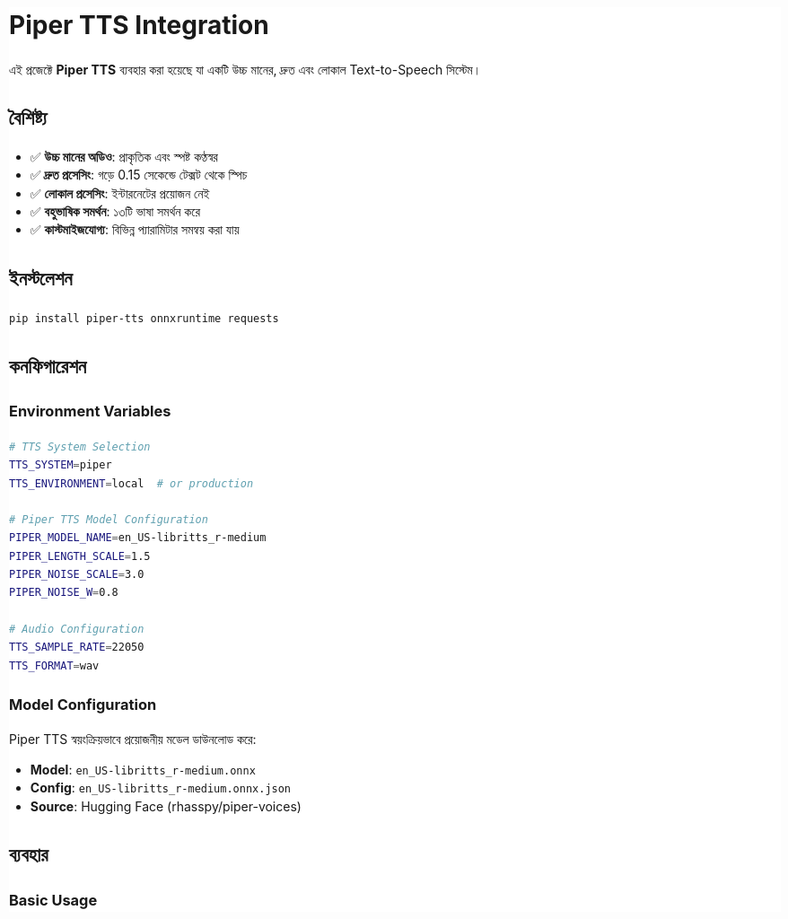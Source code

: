 # Piper TTS Integration

এই প্রজেক্টে **Piper TTS** ব্যবহার করা হয়েছে যা একটি উচ্চ মানের, দ্রুত এবং লোকাল Text-to-Speech সিস্টেম।

## বৈশিষ্ট্য

- ✅ **উচ্চ মানের অডিও**: প্রাকৃতিক এবং স্পষ্ট কণ্ঠস্বর
- ✅ **দ্রুত প্রসেসিং**: গড়ে 0.15 সেকেন্ডে টেক্সট থেকে স্পিচ
- ✅ **লোকাল প্রসেসিং**: ইন্টারনেটের প্রয়োজন নেই
- ✅ **বহুভাষিক সমর্থন**: ১৩টি ভাষা সমর্থন করে
- ✅ **কাস্টমাইজযোগ্য**: বিভিন্ন প্যারামিটার সমন্বয় করা যায়

## ইনস্টলেশন

```bash
pip install piper-tts onnxruntime requests
```

## কনফিগারেশন

### Environment Variables

```bash
# TTS System Selection
TTS_SYSTEM=piper
TTS_ENVIRONMENT=local  # or production

# Piper TTS Model Configuration
PIPER_MODEL_NAME=en_US-libritts_r-medium
PIPER_LENGTH_SCALE=1.5
PIPER_NOISE_SCALE=3.0
PIPER_NOISE_W=0.8

# Audio Configuration
TTS_SAMPLE_RATE=22050
TTS_FORMAT=wav
```

### Model Configuration

Piper TTS স্বয়ংক্রিয়ভাবে প্রয়োজনীয় মডেল ডাউনলোড করে:
- **Model**: `en_US-libritts_r-medium.onnx`
- **Config**: `en_US-libritts_r-medium.onnx.json`
- **Source**: Hugging Face (rhasspy/piper-voices)

## ব্যবহার

### Basic Usage
